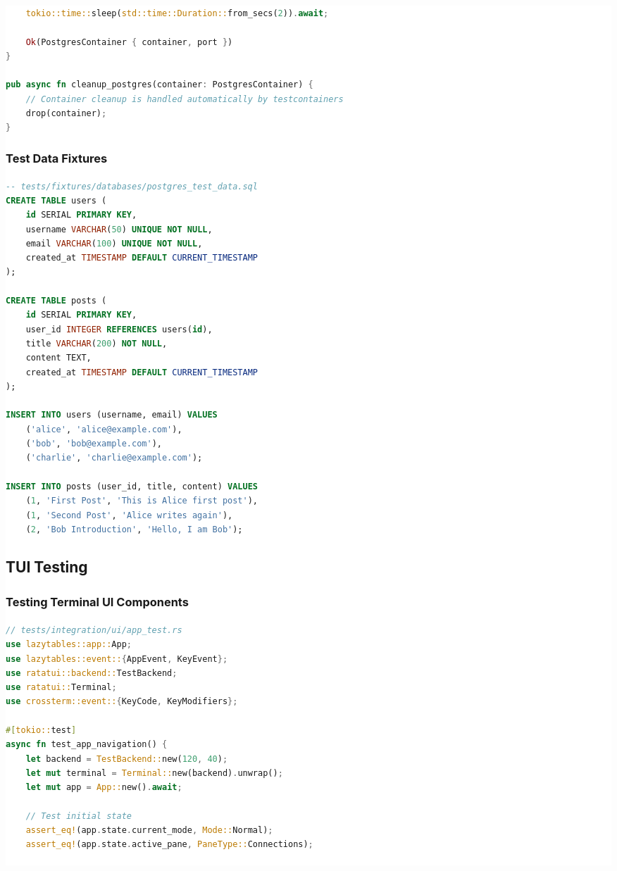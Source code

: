 ```rust
    tokio::time::sleep(std::time::Duration::from_secs(2)).await;
    
    Ok(PostgresContainer { container, port })
}

pub async fn cleanup_postgres(container: PostgresContainer) {
    // Container cleanup is handled automatically by testcontainers
    drop(container);
}
```

### Test Data Fixtures

```sql
-- tests/fixtures/databases/postgres_test_data.sql
CREATE TABLE users (
    id SERIAL PRIMARY KEY,
    username VARCHAR(50) UNIQUE NOT NULL,
    email VARCHAR(100) UNIQUE NOT NULL,
    created_at TIMESTAMP DEFAULT CURRENT_TIMESTAMP
);

CREATE TABLE posts (
    id SERIAL PRIMARY KEY,
    user_id INTEGER REFERENCES users(id),
    title VARCHAR(200) NOT NULL,
    content TEXT,
    created_at TIMESTAMP DEFAULT CURRENT_TIMESTAMP
);

INSERT INTO users (username, email) VALUES
    ('alice', 'alice@example.com'),
    ('bob', 'bob@example.com'),
    ('charlie', 'charlie@example.com');

INSERT INTO posts (user_id, title, content) VALUES
    (1, 'First Post', 'This is Alice first post'),
    (1, 'Second Post', 'Alice writes again'),
    (2, 'Bob Introduction', 'Hello, I am Bob');
```

## TUI Testing

### Testing Terminal UI Components

```rust
// tests/integration/ui/app_test.rs
use lazytables::app::App;
use lazytables::event::{AppEvent, KeyEvent};
use ratatui::backend::TestBackend;
use ratatui::Terminal;
use crossterm::event::{KeyCode, KeyModifiers};

#[tokio::test]
async fn test_app_navigation() {
    let backend = TestBackend::new(120, 40);
    let mut terminal = Terminal::new(backend).unwrap();
    let mut app = App::new().await;
    
    // Test initial state
    assert_eq!(app.state.current_mode, Mode::Normal);
    assert_eq!(app.state.active_pane, PaneType::Connections);
    
```
